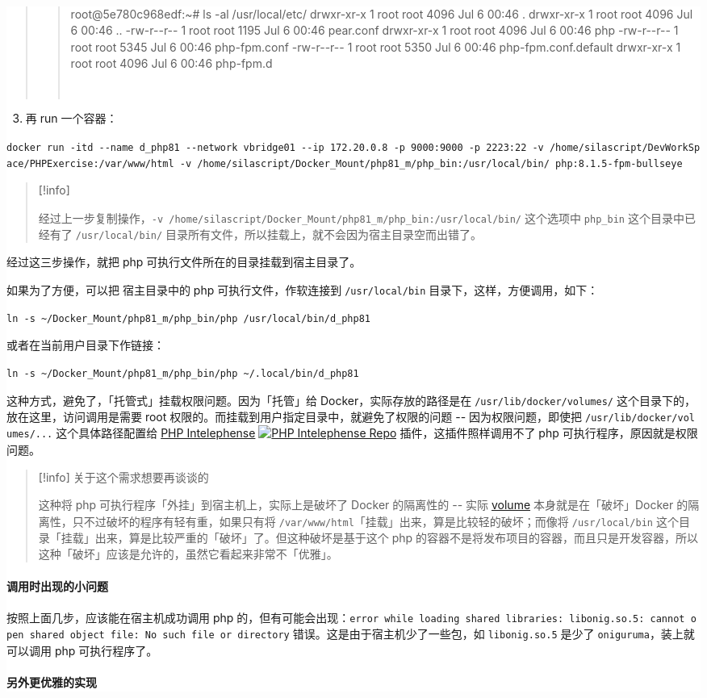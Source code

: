 >> root@5e780c968edf:~# ls -al /usr/local/etc/
>> drwxr-xr-x 1 root root 4096 Jul  6 00:46 .
>> drwxr-xr-x 1 root root 4096 Jul  6 00:46 ..
>> -rw-r--r-- 1 root root 1195 Jul  6 00:46 pear.conf
>> drwxr-xr-x 1 root root 4096 Jul  6 00:46 php
>> -rw-r--r-- 1 root root 5345 Jul  6 00:46 php-fpm.conf
>> -rw-r--r-- 1 root root 5350 Jul  6 00:46 php-fpm.conf.default
>> drwxr-xr-x 1 root root 4096 Jul  6 00:46 php-fpm.d
>>   
>> ```
>>   
> 

3. 再 run 一个容器：
```shell
docker run -itd --name d_php81 --network vbridge01 --ip 172.20.0.8 -p 9000:9000 -p 2223:22 -v /home/silascript/DevWorkSpace/PHPExercise:/var/www/html -v /home/silascript/Docker_Mount/php81_m/php_bin:/usr/local/bin/ php:8.1.5-fpm-bullseye
```
> [!info]
> 
> 经过上一步复制操作，`-v /home/silascript/Docker_Mount/php81_m/php_bin:/usr/local/bin/` 这个选项中 `php_bin` 这个目录中已经有了 `/usr/local/bin/` 目录所有文件，所以挂载上，就不会因为宿主目录空而出错了。

经过这三步操作，就把 php 可执行文件所在的目录挂载到宿主目录了。

如果为了方便，可以把 宿主目录中的 php 可执行文件，作软连接到 `/usr/local/bin` 目录下，这样，方便调用，如下：

```shell
ln -s ~/Docker_Mount/php81_m/php_bin/php /usr/local/bin/d_php81 
```

或者在当前用户目录下作链接：

```shell
ln -s ~/Docker_Mount/php81_m/php_bin/php ~/.local/bin/d_php81 
```

这种方式，避免了，「托管式」挂载权限问题。因为「托管」给 Docker，实际存放的路径是在 `/usr/lib/docker/volumes/` 这个目录下的，放在这里，访问调用是需要 root 权限的。而挂载到用户指定目录中，就避免了权限的问题 -- 因为权限问题，即使把 `/usr/lib/docker/volumes/...` 这个具体路径配置给 [PHP Intelephense](https://marketplace.visualstudio.com/items?itemName=bmewburn.vscode-intelephense-client) [![PHP Intelephense Repo](https://img.shields.io/github/stars/bmewburn/vscode-intelephense?style=social)](https://github.com/bmewburn/vscode-intelephense) 插件，这插件照样调用不了 php 可执行程序，原因就是权限问题。 

> [!info] 关于这个需求想要再谈谈的
> 
> 这种将 php 可执行程序「外挂」到宿主机上，实际上是破坏了 Docker 的隔离性的 -- 实际 [volume](#volume%20使用) 本身就是在「破坏」Docker 的隔离性，只不过破坏的程序有轻有重，如果只有将 `/var/www/html`「挂载」出来，算是比较轻的破坏；而像将 `/usr/local/bin` 这个目录「挂载」出来，算是比较严重的「破坏」了。但这种破坏是基于这个 php 的容器不是将发布项目的容器，而且只是开发容器，所以这种「破坏」应该是允许的，虽然它看起来非常不「优雅」。

#### 调用时出现的小问题

按照上面几步，应该能在宿主机成功调用 php 的，但有可能会出现：`error while loading shared libraries: libonig.so.5: cannot open shared object file: No such file or directory` 错误。这是由于宿主机少了一些包，如 `libonig.so.5` 是少了 `oniguruma`，装上就可以调用 php 可执行程序了。

#### 另外更优雅的实现
